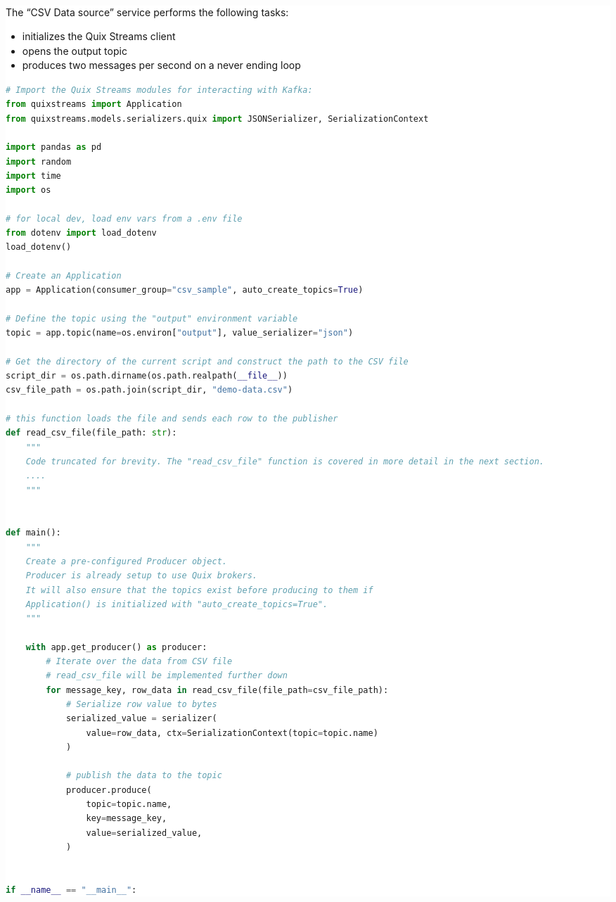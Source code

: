 The “CSV Data source” service performs the following tasks:

* initializes the Quix Streams client
* opens the output topic
* produces two messages per second on a never ending loop

```py
# Import the Quix Streams modules for interacting with Kafka:
from quixstreams import Application
from quixstreams.models.serializers.quix import JSONSerializer, SerializationContext

import pandas as pd
import random
import time
import os

# for local dev, load env vars from a .env file
from dotenv import load_dotenv
load_dotenv()

# Create an Application
app = Application(consumer_group="csv_sample", auto_create_topics=True)

# Define the topic using the "output" environment variable
topic = app.topic(name=os.environ["output"], value_serializer="json")

# Get the directory of the current script and construct the path to the CSV file
script_dir = os.path.dirname(os.path.realpath(__file__))
csv_file_path = os.path.join(script_dir, "demo-data.csv")

# this function loads the file and sends each row to the publisher
def read_csv_file(file_path: str):
    """
    Code truncated for brevity. The "read_csv_file" function is covered in more detail in the next section.
    ....
    """


def main():
    """
    Create a pre-configured Producer object.
    Producer is already setup to use Quix brokers.
    It will also ensure that the topics exist before producing to them if
    Application() is initialized with "auto_create_topics=True".
    """
    
    with app.get_producer() as producer:
        # Iterate over the data from CSV file
        # read_csv_file will be implemented further down
        for message_key, row_data in read_csv_file(file_path=csv_file_path):
            # Serialize row value to bytes
            serialized_value = serializer(
                value=row_data, ctx=SerializationContext(topic=topic.name)
            )

            # publish the data to the topic
            producer.produce(
                topic=topic.name,
                key=message_key,
                value=serialized_value,
            )


if __name__ == "__main__":
```